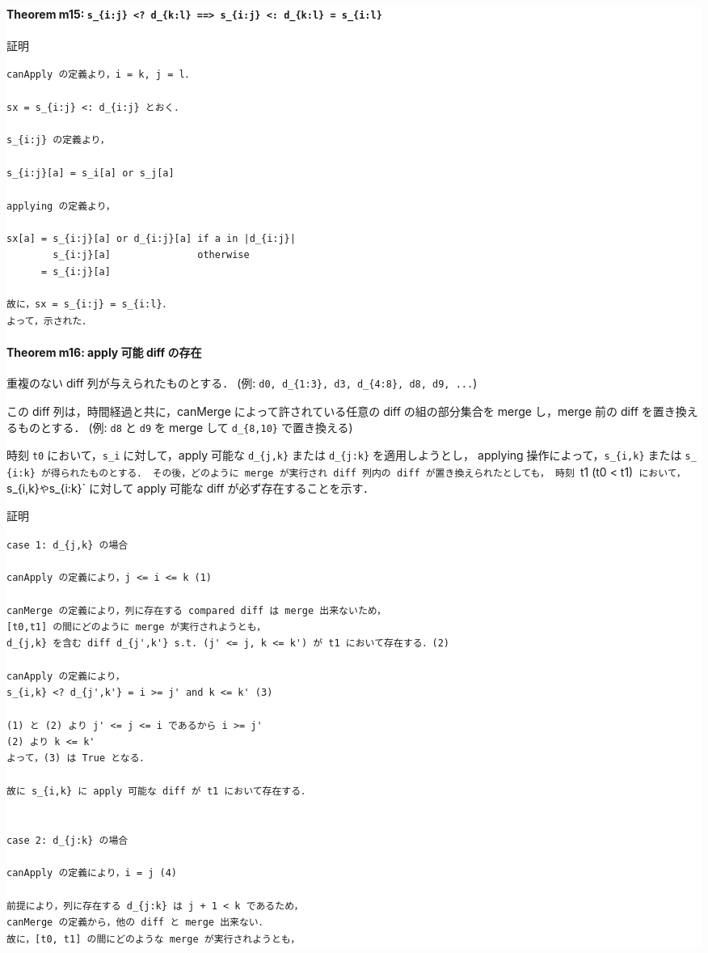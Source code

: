 
#### Theorem m15: `s_{i:j} <? d_{k:l} ==> s_{i:j} <: d_{k:l} = s_{i:l}`

証明

```
canApply の定義より，i = k, j = l．

sx = s_{i:j} <: d_{i:j} とおく．

s_{i:j} の定義より，

s_{i:j}[a] = s_i[a] or s_j[a]

applying の定義より，

sx[a] = s_{i:j}[a] or d_{i:j}[a] if a in |d_{i:j}|
        s_{i:j}[a]               otherwise
      = s_{i:j}[a]

故に，sx = s_{i:j} = s_{i:l}．
よって，示された．
```


#### Theorem m16: apply 可能 diff の存在

重複のない diff 列が与えられたものとする．
(例: `d0, d_{1:3}, d3, d_{4:8}, d8, d9, ...`)

この diff 列は，時間経過と共に，canMerge によって許されている任意の diff の組の部分集合を
merge し，merge 前の diff を置き換えるものとする．
(例: `d8` と `d9` を merge して `d_{8,10}` で置き換える)

時刻 `t0` において，`s_i` に対して，apply 可能な `d_{j,k}` または `d_{j:k}` を適用しようとし，
applying 操作によって，`s_{i,k}` または `s_{i:k} が得られたものとする．
その後，どのように merge が実行され diff 列内の diff が置き換えられたとしても，
時刻 `t1 (t0 < t1)` において，`s_{i,k}` や `s_{i:k}` に対して apply 可能な diff が必ず存在することを示す．

証明

```
case 1: d_{j,k} の場合

canApply の定義により，j <= i <= k (1)

canMerge の定義により，列に存在する compared diff は merge 出来ないため，
[t0,t1] の間にどのように merge が実行されようとも，
d_{j,k} を含む diff d_{j',k'} s.t. (j' <= j, k <= k') が t1 において存在する．(2)

canApply の定義により，
s_{i,k} <? d_{j',k'} = i >= j' and k <= k' (3)

(1) と (2) より j' <= j <= i であるから i >= j'
(2) より k <= k'
よって，(3) は True となる．

故に s_{i,k} に apply 可能な diff が t1 において存在する．


case 2: d_{j:k} の場合

canApply の定義により，i = j (4)

前提により，列に存在する d_{j:k} は j + 1 < k であるため，
canMerge の定義から，他の diff と merge 出来ない．
故に，[t0, t1] の間にどのような merge が実行されようとも，
```
